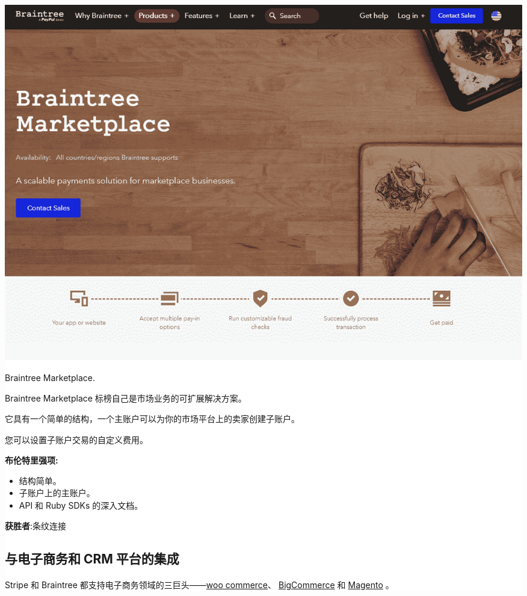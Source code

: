 ![Braintree Marketplace, product page, screenshot.](img/7d50ac19bdff8f5f7bf9c7359bd496ab.png)

Braintree Marketplace.



Braintree Marketplace 标榜自己是市场业务的可扩展解决方案。

它具有一个简单的结构，一个主账户可以为你的市场平台上的卖家创建子账户。

您可以设置子账户交易的自定义费用。

**布伦特里强项:**

*   结构简单。
*   子账户上的主账户。
*   API 和 Ruby SDKs 的深入文档。

**获胜者**:条纹连接

## 与电子商务和 CRM 平台的集成

Stripe 和 Braintree 都支持电子商务领域的三巨头——[woo commerce](https://woocommerce.com/)、 [BigCommerce](https://www.bigcommerce.com/) 和 [Magento](https://magento.com/) 。
